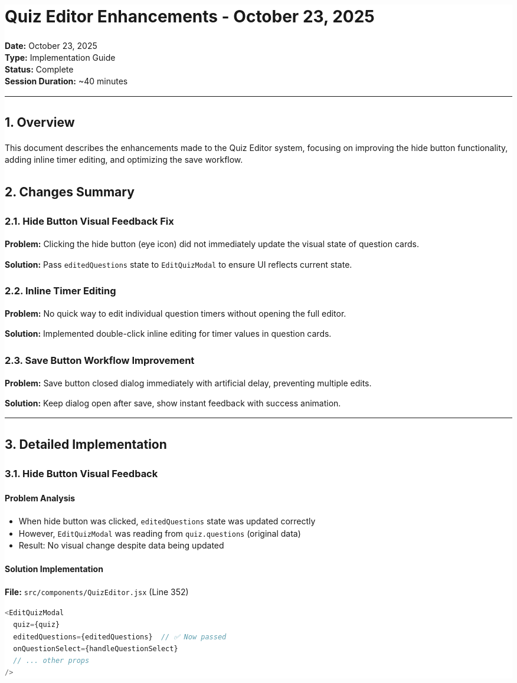 # Quiz Editor Enhancements - October 23, 2025

**Date:** October 23, 2025  
**Type:** Implementation Guide  
**Status:** Complete  
**Session Duration:** ~40 minutes

---

## 1. Overview

This document describes the enhancements made to the Quiz Editor system, focusing on improving the hide button functionality, adding inline timer editing, and optimizing the save workflow.

## 2. Changes Summary

### 2.1. Hide Button Visual Feedback Fix
**Problem:** Clicking the hide button (eye icon) did not immediately update the visual state of question cards.

**Solution:** Pass `editedQuestions` state to `EditQuizModal` to ensure UI reflects current state.

### 2.2. Inline Timer Editing
**Problem:** No quick way to edit individual question timers without opening the full editor.

**Solution:** Implemented double-click inline editing for timer values in question cards.

### 2.3. Save Button Workflow Improvement
**Problem:** Save button closed dialog immediately with artificial delay, preventing multiple edits.

**Solution:** Keep dialog open after save, show instant feedback with success animation.

---

## 3. Detailed Implementation

### 3.1. Hide Button Visual Feedback

#### Problem Analysis
- When hide button was clicked, `editedQuestions` state was updated correctly
- However, `EditQuizModal` was reading from `quiz.questions` (original data)
- Result: No visual change despite data being updated

#### Solution Implementation

**File:** `src/components/QuizEditor.jsx` (Line 352)

```javascript
<EditQuizModal
  quiz={quiz}
  editedQuestions={editedQuestions}  // ✅ Now passed
  onQuestionSelect={handleQuestionSelect}
  // ... other props
/>
```
